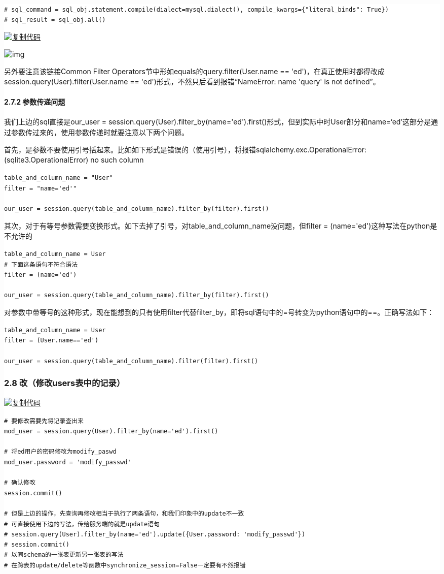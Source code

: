 ```
# sql_command = sql_obj.statement.compile(dialect=mysql.dialect(), compile_kwargs={"literal_binds": True})
# sql_result = sql_obj.all()
```

[![复制代码](https://common.cnblogs.com/images/copycode.gif)](javascript:void(0);)

![img](https://img2018.cnblogs.com/blog/1116722/201810/1116722-20181023111159592-1005532275.png)

另外要注意该链接Common Filter Operators节中形如equals的query.filter(User.name == 'ed')，在真正使用时都得改成session.query(User).filter(User.name == 'ed')形式，不然只后看到报错“NameError: name 'query' is not defined”。

 

#### 2.7.2 参数传递问题

我们上边的sql直接是our_user = session.query(User).filter_by(name='ed').first()形式，但到实际中时User部分和name=‘ed’这部分是通过参数传过来的，使用参数传递时就要注意以下两个问题。

首先，是参数不要使用引号括起来。比如如下形式是错误的（使用引号），将报错sqlalchemy.exc.OperationalError: (sqlite3.OperationalError) no such column

```
table_and_column_name = "User"
filter = "name='ed'"

our_user = session.query(table_and_column_name).filter_by(filter).first()
```

其次，对于有等号参数需要变换形式。如下去掉了引号，对table_and_column_name没问题，但filter = (name='ed')这种写法在python是不允许的

```
table_and_column_name = User
# 下面这条语句不符合语法
filter = (name='ed')

our_user = session.query(table_and_column_name).filter_by(filter).first()
```

对参数中带等号的这种形式，现在能想到的只有使用filter代替filter_by，即将sql语句中的=号转变为python语句中的==。正确写法如下：

```
table_and_column_name = User
filter = (User.name=='ed')

our_user = session.query(table_and_column_name).filter(filter).first()
```

 

### 2.8 改（修改users表中的记录）

[![复制代码](https://common.cnblogs.com/images/copycode.gif)](javascript:void(0);)

```
# 要修改需要先将记录查出来
mod_user = session.query(User).filter_by(name='ed').first()

# 将ed用户的密码修改为modify_paswd
mod_user.password = 'modify_passwd'

# 确认修改
session.commit()

# 但是上边的操作，先查询再修改相当于执行了两条语句，和我们印象中的update不一致
# 可直接使用下边的写法，传给服务端的就是update语句
# session.query(User).filter_by(name='ed').update({User.password: 'modify_passwd'})
# session.commit()
# 以同schema的一张表更新另一张表的写法
# 在跨表的update/delete等函数中synchronize_session=False一定要有不然报错
```